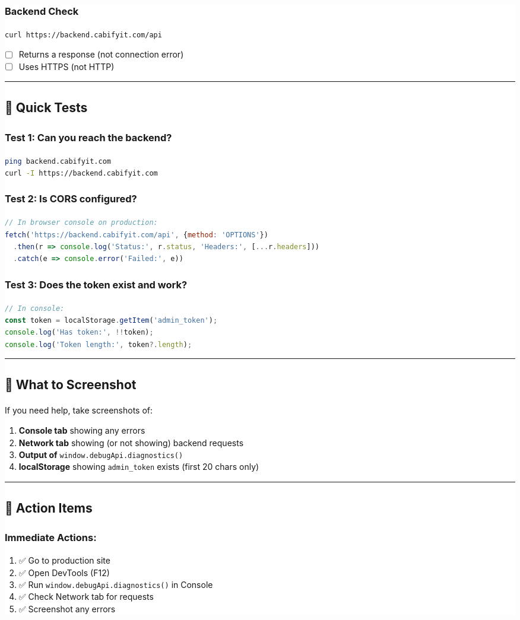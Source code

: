### Backend Check
```bash
curl https://backend.cabifyit.com/api
```
- [ ] Returns a response (not connection error)
- [ ] Uses HTTPS (not HTTP)

---

## 🎯 Quick Tests

### Test 1: Can you reach the backend?
```bash
ping backend.cabifyit.com
curl -I https://backend.cabifyit.com
```

### Test 2: Is CORS configured?
```javascript
// In browser console on production:
fetch('https://backend.cabifyit.com/api', {method: 'OPTIONS'})
  .then(r => console.log('Status:', r.status, 'Headers:', [...r.headers]))
  .catch(e => console.error('Failed:', e))
```

### Test 3: Does the token exist and work?
```javascript
// In console:
const token = localStorage.getItem('admin_token');
console.log('Has token:', !!token);
console.log('Token length:', token?.length);
```

---

## 📸 What to Screenshot

If you need help, take screenshots of:

1. **Console tab** showing any errors
2. **Network tab** showing (or not showing) backend requests
3. **Output of** `window.debugApi.diagnostics()`
4. **localStorage** showing `admin_token` exists (first 20 chars only)

---

## 🚀 Action Items

### Immediate Actions:
1. ✅ Go to production site
2. ✅ Open DevTools (F12)
3. ✅ Run `window.debugApi.diagnostics()` in Console
4. ✅ Check Network tab for requests
5. ✅ Screenshot any errors
